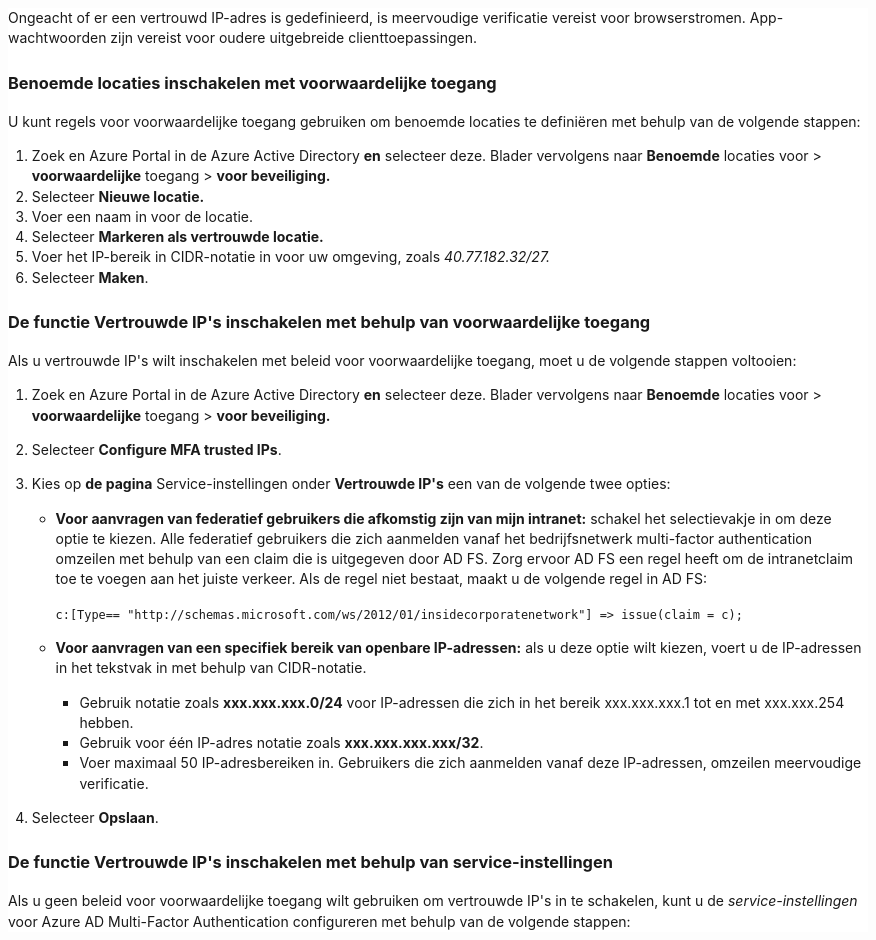 Ongeacht of er een vertrouwd IP-adres is gedefinieerd, is meervoudige verificatie vereist voor browserstromen. App-wachtwoorden zijn vereist voor oudere uitgebreide clienttoepassingen.

### <a name="enable-named-locations-by-using-conditional-access"></a>Benoemde locaties inschakelen met voorwaardelijke toegang

U kunt regels voor voorwaardelijke toegang gebruiken om benoemde locaties te definiëren met behulp van de volgende stappen:

1. Zoek en Azure Portal in de Azure Active Directory **en** selecteer deze. Blader vervolgens naar **Benoemde** locaties voor  >  **voorwaardelijke** toegang  >  **voor beveiliging.**
1. Selecteer **Nieuwe locatie.**
1. Voer een naam in voor de locatie.
1. Selecteer **Markeren als vertrouwde locatie.**
1. Voer het IP-bereik in CIDR-notatie in voor uw omgeving, zoals *40.77.182.32/27.*
1. Selecteer **Maken**.

### <a name="enable-the-trusted-ips-feature-by-using-conditional-access"></a>De functie Vertrouwde IP's inschakelen met behulp van voorwaardelijke toegang

Als u vertrouwde IP's wilt inschakelen met beleid voor voorwaardelijke toegang, moet u de volgende stappen voltooien:

1. Zoek en Azure Portal in de Azure Active Directory **en** selecteer deze. Blader vervolgens naar **Benoemde** locaties voor  >   **voorwaardelijke** toegang  >  **voor beveiliging.**
1. Selecteer **Configure MFA trusted IPs**.
1. Kies op **de pagina** Service-instellingen onder **Vertrouwde IP's** een van de volgende twee opties:

   * **Voor aanvragen van federatief gebruikers die afkomstig zijn van mijn intranet:** schakel het selectievakje in om deze optie te kiezen. Alle federatief gebruikers die zich aanmelden vanaf het bedrijfsnetwerk multi-factor authentication omzeilen met behulp van een claim die is uitgegeven door AD FS. Zorg ervoor AD FS een regel heeft om de intranetclaim toe te voegen aan het juiste verkeer. Als de regel niet bestaat, maakt u de volgende regel in AD FS:

      `c:[Type== "http://schemas.microsoft.com/ws/2012/01/insidecorporatenetwork"] => issue(claim = c);`

   * **Voor aanvragen van een specifiek bereik van openbare IP-adressen:** als u deze optie wilt kiezen, voert u de IP-adressen in het tekstvak in met behulp van CIDR-notatie.
      * Gebruik notatie zoals **xxx.xxx.xxx.0/24** voor IP-adressen die zich in het bereik xxx.xxx.xxx.1 tot en met xxx.xxx.254 hebben.
      * Gebruik voor één IP-adres notatie zoals **xxx.xxx.xxx.xxx/32**.
      * Voer maximaal 50 IP-adresbereiken in. Gebruikers die zich aanmelden vanaf deze IP-adressen, omzeilen meervoudige verificatie.

1. Selecteer **Opslaan**.

### <a name="enable-the-trusted-ips-feature-by-using-service-settings"></a>De functie Vertrouwde IP's inschakelen met behulp van service-instellingen

Als u geen beleid voor voorwaardelijke toegang wilt gebruiken om vertrouwde IP's in te schakelen, kunt u de *service-instellingen* voor Azure AD Multi-Factor Authentication configureren met behulp van de volgende stappen:
